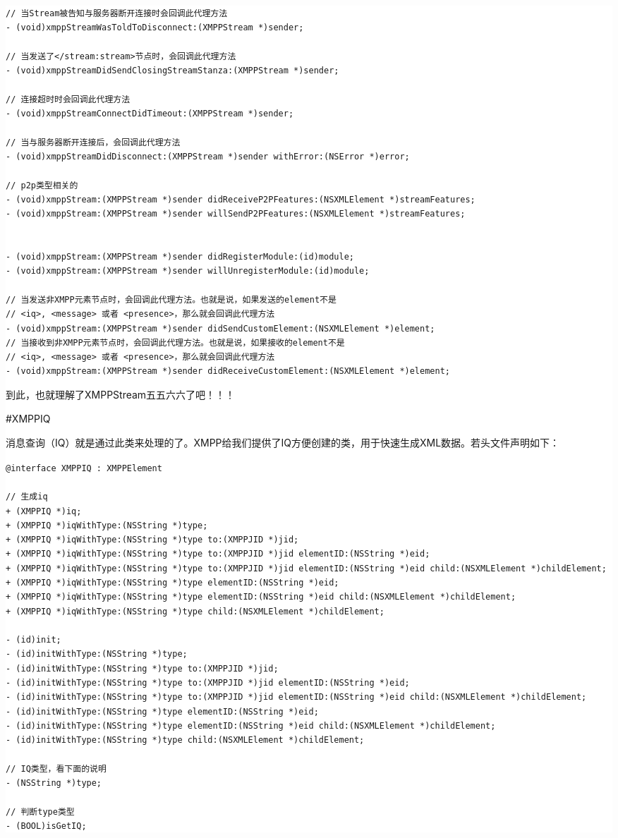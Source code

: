 ```
// 当Stream被告知与服务器断开连接时会回调此代理方法
- (void)xmppStreamWasToldToDisconnect:(XMPPStream *)sender;

// 当发送了</stream:stream>节点时，会回调此代理方法
- (void)xmppStreamDidSendClosingStreamStanza:(XMPPStream *)sender;

// 连接超时时会回调此代理方法
- (void)xmppStreamConnectDidTimeout:(XMPPStream *)sender;

// 当与服务器断开连接后，会回调此代理方法
- (void)xmppStreamDidDisconnect:(XMPPStream *)sender withError:(NSError *)error;

// p2p类型相关的
- (void)xmppStream:(XMPPStream *)sender didReceiveP2PFeatures:(NSXMLElement *)streamFeatures;
- (void)xmppStream:(XMPPStream *)sender willSendP2PFeatures:(NSXMLElement *)streamFeatures;


- (void)xmppStream:(XMPPStream *)sender didRegisterModule:(id)module;
- (void)xmppStream:(XMPPStream *)sender willUnregisterModule:(id)module;

// 当发送非XMPP元素节点时，会回调此代理方法。也就是说，如果发送的element不是
// <iq>, <message> 或者 <presence>，那么就会回调此代理方法
- (void)xmppStream:(XMPPStream *)sender didSendCustomElement:(NSXMLElement *)element;
// 当接收到非XMPP元素节点时，会回调此代理方法。也就是说，如果接收的element不是
// <iq>, <message> 或者 <presence>，那么就会回调此代理方法
- (void)xmppStream:(XMPPStream *)sender didReceiveCustomElement:(NSXMLElement *)element;
```

到此，也就理解了XMPPStream五五六六了吧！！！

#XMPPIQ

消息查询（IQ）就是通过此类来处理的了。XMPP给我们提供了IQ方便创建的类，用于快速生成XML数据。若头文件声明如下：


```
@interface XMPPIQ : XMPPElement

// 生成iq
+ (XMPPIQ *)iq;
+ (XMPPIQ *)iqWithType:(NSString *)type;
+ (XMPPIQ *)iqWithType:(NSString *)type to:(XMPPJID *)jid;
+ (XMPPIQ *)iqWithType:(NSString *)type to:(XMPPJID *)jid elementID:(NSString *)eid;
+ (XMPPIQ *)iqWithType:(NSString *)type to:(XMPPJID *)jid elementID:(NSString *)eid child:(NSXMLElement *)childElement;
+ (XMPPIQ *)iqWithType:(NSString *)type elementID:(NSString *)eid;
+ (XMPPIQ *)iqWithType:(NSString *)type elementID:(NSString *)eid child:(NSXMLElement *)childElement;
+ (XMPPIQ *)iqWithType:(NSString *)type child:(NSXMLElement *)childElement;

- (id)init;
- (id)initWithType:(NSString *)type;
- (id)initWithType:(NSString *)type to:(XMPPJID *)jid;
- (id)initWithType:(NSString *)type to:(XMPPJID *)jid elementID:(NSString *)eid;
- (id)initWithType:(NSString *)type to:(XMPPJID *)jid elementID:(NSString *)eid child:(NSXMLElement *)childElement;
- (id)initWithType:(NSString *)type elementID:(NSString *)eid;
- (id)initWithType:(NSString *)type elementID:(NSString *)eid child:(NSXMLElement *)childElement;
- (id)initWithType:(NSString *)type child:(NSXMLElement *)childElement;

// IQ类型，看下面的说明
- (NSString *)type;

// 判断type类型
- (BOOL)isGetIQ;
```